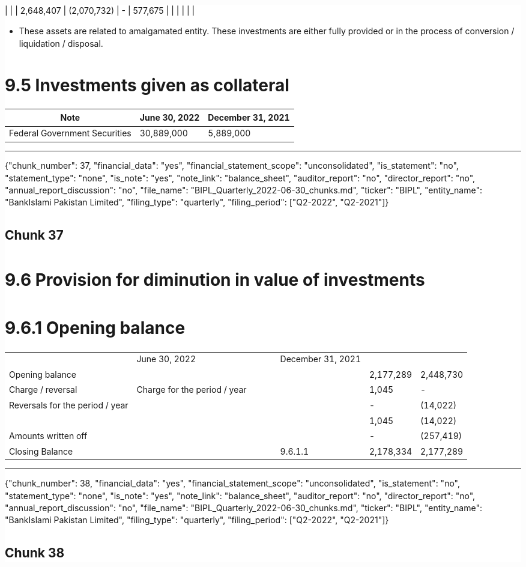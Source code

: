 |                                              |                                  | 2,648,407           | (2,070,732) | -              | 577,675               |                          |                     |                |   |         |

* These assets are related to amalgamated entity. These investments are either fully provided or in the process of conversion / liquidation / disposal.

# 9.5 Investments given as collateral

| Note                          | June 30, 2022 | December 31, 2021 |
| ----------------------------- | ------------- | ----------------- |
| Federal Government Securities | 30,889,000    | 5,889,000         |

---

{"chunk_number": 37, "financial_data": "yes", "financial_statement_scope": "unconsolidated", "is_statement": "no", "statement_type": "none", "is_note": "yes", "note_link": "balance_sheet", "auditor_report": "no", "director_report": "no", "annual_report_discussion": "no", "file_name": "BIPL_Quarterly_2022-06-30_chunks.md", "ticker": "BIPL", "entity_name": "BankIslami Pakistan Limited", "filing_type": "quarterly", "filing_period": ["Q2-2022", "Q2-2021"]}
## Chunk 37


# 9.6 Provision for diminution in value of investments

# 9.6.1 Opening balance

|                                 |                              |   |   |   |                   |           |           |
| ------------------------------- | ---------------------------- | - | - | - | ----------------- | --------- | --------- |
|                                 | June 30, 2022                |   |   |   | December 31, 2021 |           |           |
| Opening balance                 |                              |   |   |   |                   | 2,177,289 | 2,448,730 |
| Charge / reversal               | Charge for the period / year |   |   |   |                   | 1,045     | -         |
| Reversals for the period / year |                              |   |   |   |                   | -         | (14,022)  |
|                                 |                              |   |   |   |                   | 1,045     | (14,022)  |
| Amounts written off             |                              |   |   |   |                   | -         | (257,419) |
| Closing Balance                 |                              |   |   |   | 9.6.1.1           | 2,178,334 | 2,177,289 |

---

{"chunk_number": 38, "financial_data": "yes", "financial_statement_scope": "unconsolidated", "is_statement": "no", "statement_type": "none", "is_note": "yes", "note_link": "balance_sheet", "auditor_report": "no", "director_report": "no", "annual_report_discussion": "no", "file_name": "BIPL_Quarterly_2022-06-30_chunks.md", "ticker": "BIPL", "entity_name": "BankIslami Pakistan Limited", "filing_type": "quarterly", "filing_period": ["Q2-2022", "Q2-2021"]}
## Chunk 38
